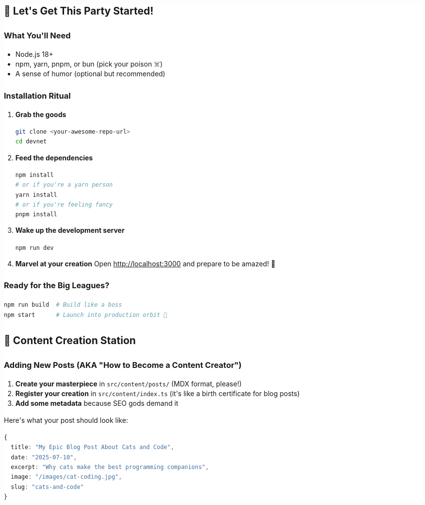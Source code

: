 
## 🚀 Let's Get This Party Started!

### What You'll Need
- Node.js 18+ 
- npm, yarn, pnpm, or bun (pick your poison ☠️)
- A sense of humor (optional but recommended)

### Installation Ritual

1. **Grab the goods**
   ```bash
   git clone <your-awesome-repo-url>
   cd devnet
   ```

2. **Feed the dependencies**
   ```bash
   npm install
   # or if you're a yarn person
   yarn install
   # or if you're feeling fancy
   pnpm install
   ```

3. **Wake up the development server**
   ```bash
   npm run dev
   ```

4. **Marvel at your creation**
   Open [http://localhost:3000](http://localhost:3000) and prepare to be amazed! 🤩

### Ready for the Big Leagues?

```bash
npm run build  # Build like a boss
npm start      # Launch into production orbit 🚀
```

## 📝 Content Creation Station

### Adding New Posts (AKA "How to Become a Content Creator")

1. **Create your masterpiece** in `src/content/posts/` (MDX format, please!)
2. **Register your creation** in `src/content/index.ts` (it's like a birth certificate for blog posts)
3. **Add some metadata** because SEO gods demand it

Here's what your post should look like:
```typescript
{
  title: "My Epic Blog Post About Cats and Code",
  date: "2025-07-10",
  excerpt: "Why cats make the best programming companions",
  image: "/images/cat-coding.jpg",
  slug: "cats-and-code"
}
```
